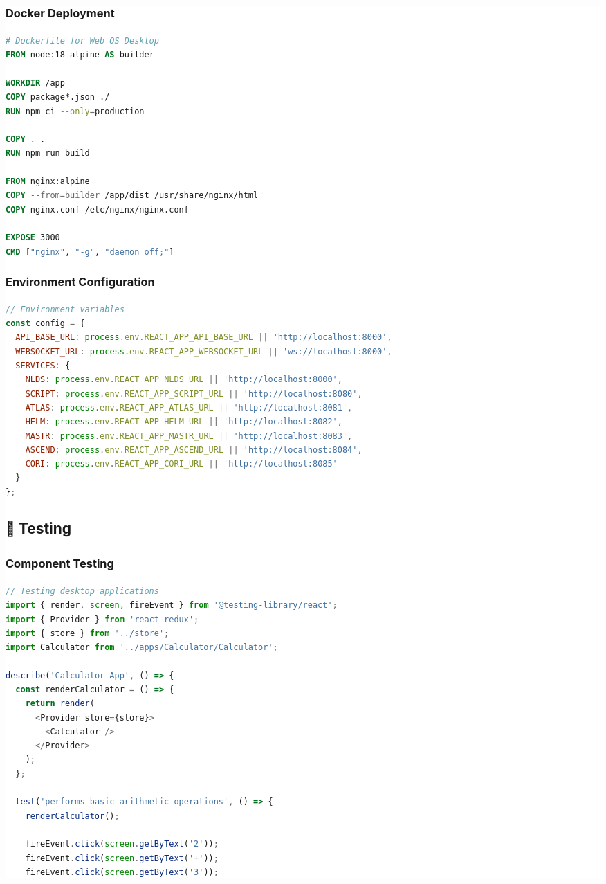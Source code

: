 ### Docker Deployment
```dockerfile
# Dockerfile for Web OS Desktop
FROM node:18-alpine AS builder

WORKDIR /app
COPY package*.json ./
RUN npm ci --only=production

COPY . .
RUN npm run build

FROM nginx:alpine
COPY --from=builder /app/dist /usr/share/nginx/html
COPY nginx.conf /etc/nginx/nginx.conf

EXPOSE 3000
CMD ["nginx", "-g", "daemon off;"]
```

### Environment Configuration
```javascript
// Environment variables
const config = {
  API_BASE_URL: process.env.REACT_APP_API_BASE_URL || 'http://localhost:8000',
  WEBSOCKET_URL: process.env.REACT_APP_WEBSOCKET_URL || 'ws://localhost:8000',
  SERVICES: {
    NLDS: process.env.REACT_APP_NLDS_URL || 'http://localhost:8000',
    SCRIPT: process.env.REACT_APP_SCRIPT_URL || 'http://localhost:8080',
    ATLAS: process.env.REACT_APP_ATLAS_URL || 'http://localhost:8081',
    HELM: process.env.REACT_APP_HELM_URL || 'http://localhost:8082',
    MASTR: process.env.REACT_APP_MASTR_URL || 'http://localhost:8083',
    ASCEND: process.env.REACT_APP_ASCEND_URL || 'http://localhost:8084',
    CORI: process.env.REACT_APP_CORI_URL || 'http://localhost:8085'
  }
};
```

## 🧪 Testing

### Component Testing
```javascript
// Testing desktop applications
import { render, screen, fireEvent } from '@testing-library/react';
import { Provider } from 'react-redux';
import { store } from '../store';
import Calculator from '../apps/Calculator/Calculator';

describe('Calculator App', () => {
  const renderCalculator = () => {
    return render(
      <Provider store={store}>
        <Calculator />
      </Provider>
    );
  };
  
  test('performs basic arithmetic operations', () => {
    renderCalculator();
    
    fireEvent.click(screen.getByText('2'));
    fireEvent.click(screen.getByText('+'));
    fireEvent.click(screen.getByText('3'));
```